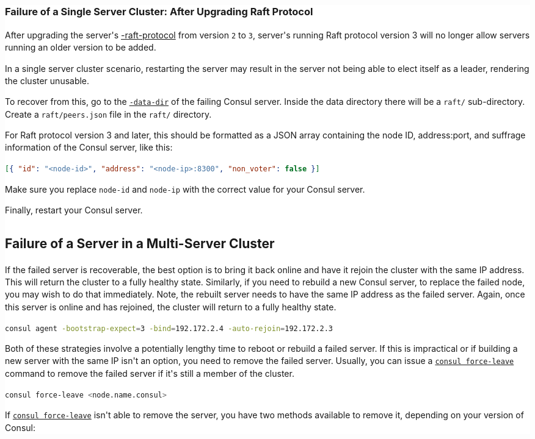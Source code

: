 ### Failure of a Single Server Cluster: After Upgrading Raft Protocol

After upgrading the server's
[-raft-protocol](https://www.consul.io/docs/agent/options.html#_raft_protocol)
from version `2` to `3`, server's running Raft protocol version 3 will no
longer allow servers running an older version to be added.

In a single server cluster scenario, restarting the server may result in the
server not being able to elect itself as a leader, rendering the cluster
unusable.

To recover from this, go to the
[`-data-dir`](https://www.consul.io/docs/agent/options.html#_data_dir) of the failing
Consul server. Inside the data directory there will be a `raft/`
sub-directory. Create a `raft/peers.json` file in the `raft/` directory.

For Raft protocol version 3 and later, this should be formatted as a JSON array
containing the node ID, address:port, and suffrage information of the Consul
server, like this:

```json
[{ "id": "<node-id>", "address": "<node-ip>:8300", "non_voter": false }]
```

Make sure you replace `node-id` and `node-ip` with the correct value for your
Consul server.

Finally, restart your Consul server.

## Failure of a Server in a Multi-Server Cluster

If the failed server is recoverable, the best option is to bring it back online
and have it rejoin the cluster with the same IP address. This will return the
cluster to a fully healthy state. Similarly, if you need to rebuild a new
Consul server, to replace the failed node, you may wish to do that immediately.
Note, the rebuilt server needs to have the same IP address as the failed
server. Again, once this server is online and has rejoined, the cluster will
return to a fully healthy state.

```sh
consul agent -bootstrap-expect=3 -bind=192.172.2.4 -auto-rejoin=192.172.2.3
```

Both of these strategies involve a potentially lengthy time to reboot or
rebuild a failed server. If this is impractical or if building a new server
with the same IP isn't an option, you need to remove the failed server.
Usually, you can issue a [`consul force-leave`](https://www.consul.io/docs/commands/force-leave.html) command to
remove the failed server if it's still a member of the cluster.

```sh
consul force-leave <node.name.consul>
```

If [`consul force-leave`](https://www.consul.io/docs/commands/force-leave.html)
isn't able to remove the server, you have two methods available to remove it,
depending on your version of Consul:
